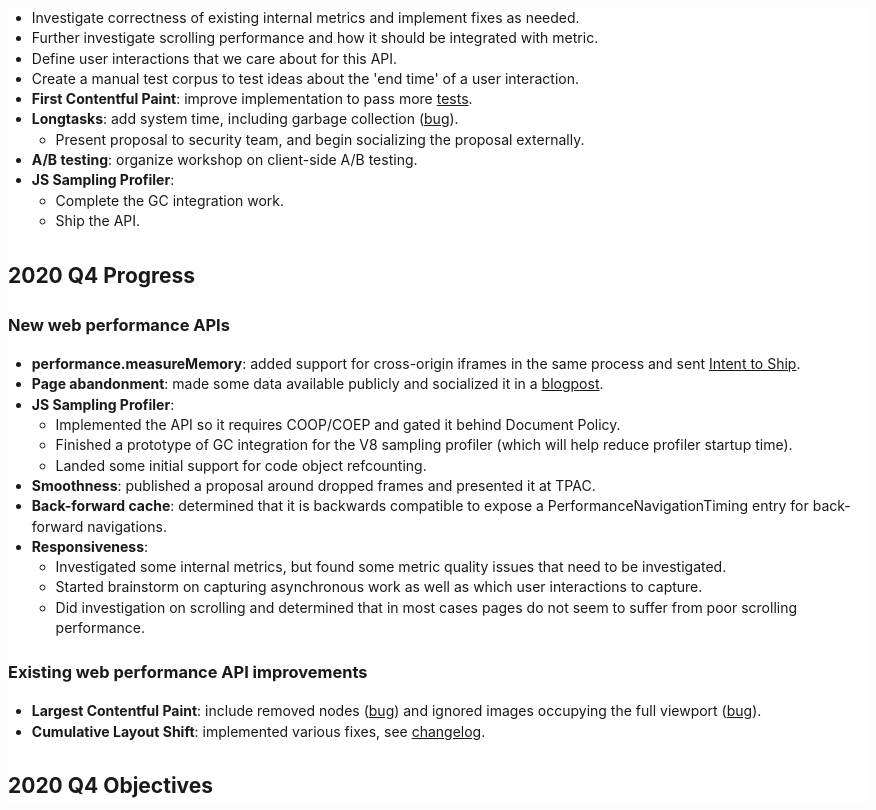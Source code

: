   * Investigate correctness of existing internal metrics and implement fixes as needed.
  * Further investigate scrolling performance and how it should be integrated with metric.
  * Define user interactions that we care about for this API.
  * Create a manual test corpus to test ideas about the 'end time' of a user interaction.
* **First Contentful Paint**: improve implementation to pass more
    [tests](https://wpt.fyi/results/paint-timing?label=master&label=experimental).
* **Longtasks**: add system time, including garbage collection
  ([bug](https://bugs.chromium.org/p/chromium/issues/detail?id=1091754)).
    * Present proposal to security team, and begin socializing the proposal externally.
* **A/B testing**: organize workshop on client-side A/B testing.
* **JS Sampling Profiler**:
  * Complete the GC integration work.
  * Ship the API.

## 2020 Q4 Progress

### New web performance APIs

* **performance.measureMemory**: added support for cross-origin iframes in the same process and sent
  [Intent to Ship](https://groups.google.com/a/chromium.org/g/blink-dev/c/RExJ9a3SmQw).
* **Page abandonment**: made some data available publicly and socialized it in a
  [blogpost](https://calendar.perfplanet.com/2020/abandonment/).
* **JS Sampling Profiler**:
  * Implemented the API so it requires COOP/COEP and gated it behind Document Policy.
  * Finished a prototype of GC integration for the V8 sampling profiler (which will help reduce profiler startup time).
  * Landed some initial support for code object refcounting.
* **Smoothness**: published a proposal around dropped frames and presented it at TPAC.
* **Back-forward cache**: determined that it is backwards compatible to expose a PerformanceNavigationTiming
  entry for back-forward navigations.
* **Responsiveness**:
  * Investigated some internal metrics, but found some metric quality issues that need to be investigated.
  * Started brainstorm on capturing asynchronous work as well as which user interactions to capture.
  * Did investigation on scrolling and determined that in most cases pages do not seem to suffer from poor
    scrolling performance.

### Existing web performance API improvements

* **Largest Contentful Paint**: include removed nodes ([bug](https://bugs.chromium.org/p/chromium/issues/detail?id=1045640))
  and ignored images occupying the full viewport ([bug](https://bugs.chromium.org/p/chromium/issues/detail?id=1133883)).
* **Cumulative Layout Shift**: implemented various fixes, see
  [changelog](https://chromium.googlesource.com/chromium/src/+/main/docs/speed/metrics_changelog/README.md).

## 2020 Q4 Objectives
